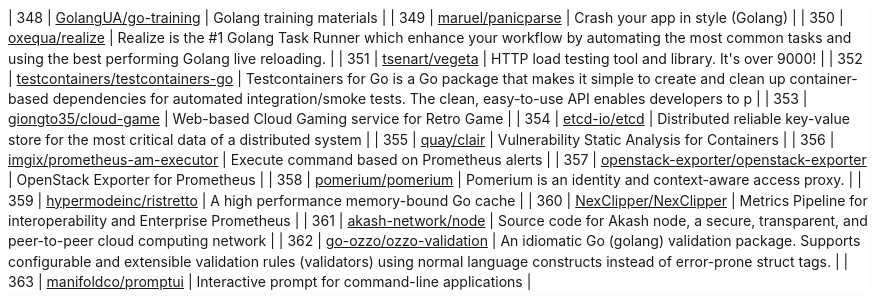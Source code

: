 |   348 | [GolangUA/go-training](https://github.com/GolangUA/go-training)                                                       | Golang training materials                                                                                                                                                                                                              |
|   349 | [maruel/panicparse](https://github.com/maruel/panicparse)                                                             | Crash your app in style (Golang)                                                                                                                                                                                                       |
|   350 | [oxequa/realize](https://github.com/oxequa/realize)                                                                   | Realize is the #1 Golang Task Runner which enhance your workflow by automating the most common tasks and using the best performing Golang live reloading.                                                                              |
|   351 | [tsenart/vegeta](https://github.com/tsenart/vegeta)                                                                   | HTTP load testing tool and library. It's over 9000!                                                                                                                                                                                    |
|   352 | [testcontainers/testcontainers-go](https://github.com/testcontainers/testcontainers-go)                               | Testcontainers for Go is a Go package that makes it simple to create and clean up container-based dependencies for automated integration/smoke tests. The clean, easy-to-use API enables developers to p                               |
|   353 | [giongto35/cloud-game](https://github.com/giongto35/cloud-game)                                                       | Web-based Cloud Gaming service for Retro Game                                                                                                                                                                                          |
|   354 | [etcd-io/etcd](https://github.com/etcd-io/etcd)                                                                       | Distributed reliable key-value store for the most critical data of a distributed system                                                                                                                                                |
|   355 | [quay/clair](https://github.com/quay/clair)                                                                           | Vulnerability Static Analysis for Containers                                                                                                                                                                                           |
|   356 | [imgix/prometheus-am-executor](https://github.com/imgix/prometheus-am-executor)                                       | Execute command based on Prometheus alerts                                                                                                                                                                                             |
|   357 | [openstack-exporter/openstack-exporter](https://github.com/openstack-exporter/openstack-exporter)                     | OpenStack Exporter for Prometheus                                                                                                                                                                                                      |
|   358 | [pomerium/pomerium](https://github.com/pomerium/pomerium)                                                             | Pomerium is an identity and context-aware access proxy.                                                                                                                                                                                |
|   359 | [hypermodeinc/ristretto](https://github.com/hypermodeinc/ristretto)                                                   | A high performance memory-bound Go cache                                                                                                                                                                                               |
|   360 | [NexClipper/NexClipper](https://github.com/NexClipper/NexClipper)                                                     | Metrics Pipeline for interoperability and Enterprise Prometheus                                                                                                                                                                        |
|   361 | [akash-network/node](https://github.com/akash-network/node)                                                           | Source code for Akash node, a secure, transparent, and peer-to-peer cloud computing network                                                                                                                                            |
|   362 | [go-ozzo/ozzo-validation](https://github.com/go-ozzo/ozzo-validation)                                                 | An idiomatic Go (golang) validation package. Supports configurable and extensible validation rules (validators) using normal language constructs instead of error-prone struct tags.                                                   |
|   363 | [manifoldco/promptui](https://github.com/manifoldco/promptui)                                                         | Interactive prompt for command-line applications                                                                                                                                                                                       |